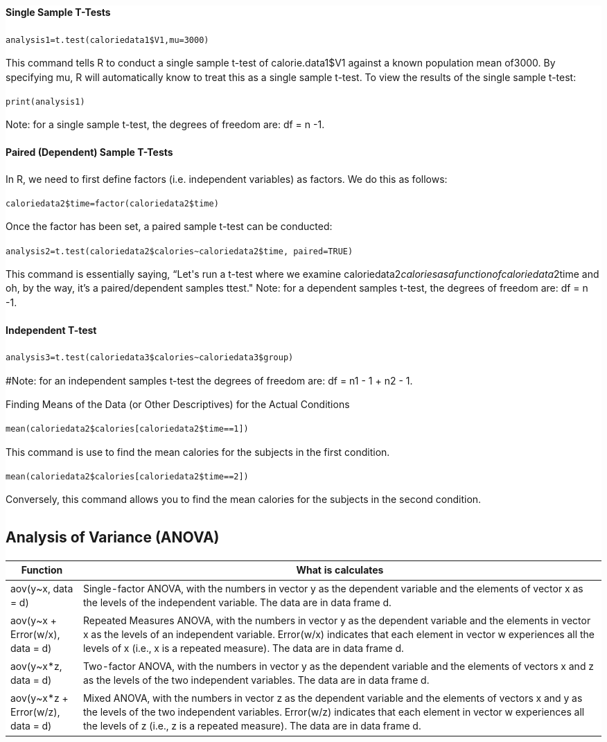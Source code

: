 #### Single Sample T-Tests
```
analysis1=t.test(caloriedata1$V1,mu=3000)
```

This command tells R to conduct a single sample t-test of calorie.data1$V1 against a known population mean of3000. By specifying mu, R will automatically know to treat this as a single sample t-test. To view the results of the
single sample t-test:

```
print(analysis1)
```
Note: for a single sample t-test, the degrees of freedom are: df = n -1.

#### Paired (Dependent) Sample T-Tests
In R, we need to first define factors (i.e. independent variables) as factors. We do this as follows:

```
caloriedata2$time=factor(caloriedata2$time)
```
Once the factor has been set, a paired sample t-test can be conducted:

```
analysis2=t.test(caloriedata2$calories~caloriedata2$time, paired=TRUE)
```

This command is essentially saying, “Let's run a t-test where we examine caloriedata2$calories as a function of caloriedata2$time and oh, by the way, it’s a paired/dependent samples ttest."
Note: for a dependent samples t-test, the degrees of freedom are: df = n -1.

#### Independent T-test
```
analysis3=t.test(caloriedata3$calories~caloriedata3$group)
```
#Note: for an independent samples t-test the degrees of freedom are: df = n1 - 1 + n2 - 1.

Finding Means of the Data (or Other Descriptives) for the Actual Conditions
```
mean(caloriedata2$calories[caloriedata2$time==1])
```

This command is use to find the mean calories for the subjects in the first condition.

```
mean(caloriedata2$calories[caloriedata2$time==2])
```
Conversely, this command allows you to find the mean calories for the subjects in the second condition.

## Analysis of Variance (ANOVA)

| Function | What is calculates |
|------|----------|
|  aov(y~x, data = d)   |  Single-factor ANOVA, with the numbers in vector y as the dependent variable and the elements of vector x as the levels of the independent variable. The data are in data frame d. |
|  aov(y~x + Error(w/x), data = d)   |  Repeated Measures ANOVA, with the numbers in vector y as the dependent variable and the elements in vector x as the levels of an independent variable. Error(w/x) indicates that each element in vector w experiences all the levels of x (i.e., x is a repeated measure). The data are in data frame d.  |
|  aov(y~x*z, data = d)   |  Two-factor ANOVA, with the numbers in vector y as the dependent variable and the elements of vectors x and z as the levels of the two independent variables. The data are in data frame d.  |
|  aov(y~x*z + Error(w/z), data = d)   |  Mixed ANOVA, with the numbers in vector z as the dependent variable and the elements of vectors x and y as the levels of the two independent variables. Error(w/z) indicates that each element in vector w experiences all the levels of z (i.e., z is a repeated measure). The data are in data frame d.  |
